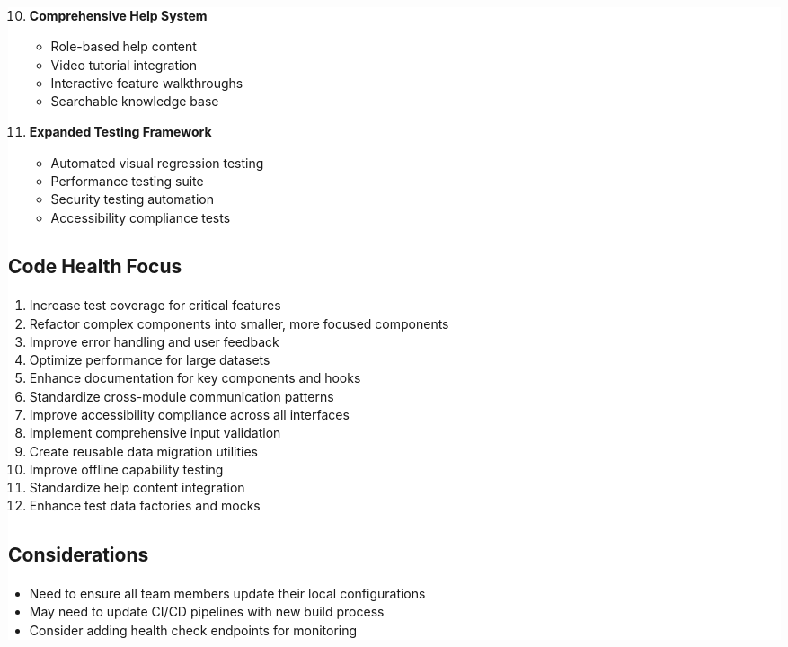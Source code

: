 10. **Comprehensive Help System**
    - Role-based help content
    - Video tutorial integration
    - Interactive feature walkthroughs
    - Searchable knowledge base

11. **Expanded Testing Framework**
    - Automated visual regression testing
    - Performance testing suite
    - Security testing automation
    - Accessibility compliance tests

## Code Health Focus
1. Increase test coverage for critical features
2. Refactor complex components into smaller, more focused components
3. Improve error handling and user feedback
4. Optimize performance for large datasets
5. Enhance documentation for key components and hooks
6. Standardize cross-module communication patterns
7. Improve accessibility compliance across all interfaces
8. Implement comprehensive input validation
9. Create reusable data migration utilities
10. Improve offline capability testing
11. Standardize help content integration
12. Enhance test data factories and mocks

## Considerations
- Need to ensure all team members update their local configurations
- May need to update CI/CD pipelines with new build process
- Consider adding health check endpoints for monitoring 